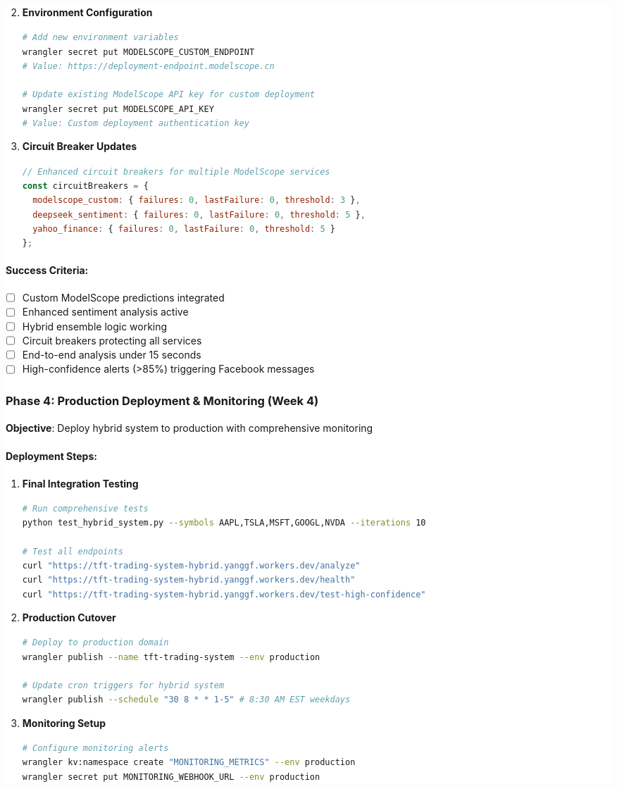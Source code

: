2. **Environment Configuration**
   ```bash
   # Add new environment variables
   wrangler secret put MODELSCOPE_CUSTOM_ENDPOINT
   # Value: https://deployment-endpoint.modelscope.cn
   
   # Update existing ModelScope API key for custom deployment
   wrangler secret put MODELSCOPE_API_KEY
   # Value: Custom deployment authentication key
   ```

3. **Circuit Breaker Updates**
   ```javascript
   // Enhanced circuit breakers for multiple ModelScope services
   const circuitBreakers = {
     modelscope_custom: { failures: 0, lastFailure: 0, threshold: 3 },
     deepseek_sentiment: { failures: 0, lastFailure: 0, threshold: 5 },
     yahoo_finance: { failures: 0, lastFailure: 0, threshold: 5 }
   };
   ```

#### Success Criteria:
- [ ] Custom ModelScope predictions integrated
- [ ] Enhanced sentiment analysis active
- [ ] Hybrid ensemble logic working
- [ ] Circuit breakers protecting all services
- [ ] End-to-end analysis under 15 seconds
- [ ] High-confidence alerts (>85%) triggering Facebook messages

### Phase 4: Production Deployment & Monitoring (Week 4)
**Objective**: Deploy hybrid system to production with comprehensive monitoring

#### Deployment Steps:
1. **Final Integration Testing**
   ```bash
   # Run comprehensive tests
   python test_hybrid_system.py --symbols AAPL,TSLA,MSFT,GOOGL,NVDA --iterations 10
   
   # Test all endpoints
   curl "https://tft-trading-system-hybrid.yanggf.workers.dev/analyze"
   curl "https://tft-trading-system-hybrid.yanggf.workers.dev/health"
   curl "https://tft-trading-system-hybrid.yanggf.workers.dev/test-high-confidence"
   ```

2. **Production Cutover**
   ```bash
   # Deploy to production domain
   wrangler publish --name tft-trading-system --env production
   
   # Update cron triggers for hybrid system
   wrangler publish --schedule "30 8 * * 1-5" # 8:30 AM EST weekdays
   ```

3. **Monitoring Setup**
   ```bash
   # Configure monitoring alerts
   wrangler kv:namespace create "MONITORING_METRICS" --env production
   wrangler secret put MONITORING_WEBHOOK_URL --env production
   ```
